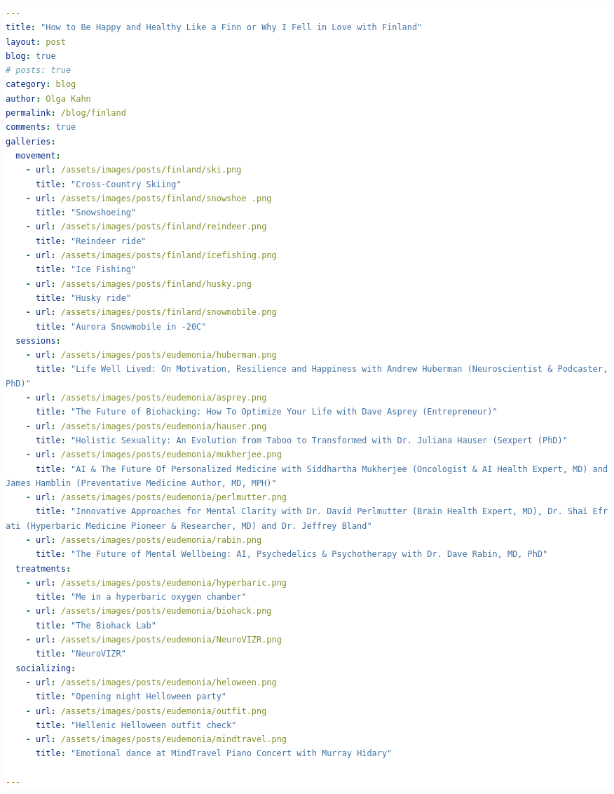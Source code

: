 ```yaml
---
title: "How to Be Happy and Healthy Like a Finn or Why I Fell in Love with Finland"
layout: post
blog: true
# posts: true
category: blog
author: Olga Kahn
permalink: /blog/finland
comments: true
galleries:
  movement:
    - url: /assets/images/posts/finland/ski.png
      title: "Cross-Country Skiing"
    - url: /assets/images/posts/finland/snowshoe .png
      title: "Snowshoeing"
    - url: /assets/images/posts/finland/reindeer.png
      title: "Reindeer ride"
    - url: /assets/images/posts/finland/icefishing.png
      title: "Ice Fishing"
    - url: /assets/images/posts/finland/husky.png
      title: "Husky ride"
    - url: /assets/images/posts/finland/snowmobile.png
      title: "Aurora Snowmobile in -20C"
  sessions:
    - url: /assets/images/posts/eudemonia/huberman.png
      title: "Life Well Lived: On Motivation, Resilience and Happiness with Andrew Huberman (Neuroscientist & Podcaster, PhD)"
    - url: /assets/images/posts/eudemonia/asprey.png
      title: "The Future of Biohacking: How To Optimize Your Life with Dave Asprey (Entrepreneur)"
    - url: /assets/images/posts/eudemonia/hauser.png
      title: "Holistic Sexuality: An Evolution from Taboo to Transformed with Dr. Juliana Hauser (Sexpert (PhD)"
    - url: /assets/images/posts/eudemonia/mukherjee.png
      title: "AI & The Future Of Personalized Medicine with Siddhartha Mukherjee (Oncologist & AI Health Expert, MD) and James Hamblin (Preventative Medicine Author, MD, MPH)"
    - url: /assets/images/posts/eudemonia/perlmutter.png
      title: "Innovative Approaches for Mental Clarity with Dr. David Perlmutter (Brain Health Expert, MD), Dr. Shai Efrati (Hyperbaric Medicine Pioneer & Researcher, MD) and Dr. Jeffrey Bland"
    - url: /assets/images/posts/eudemonia/rabin.png
      title: "The Future of Mental Wellbeing: AI, Psychedelics & Psychotherapy with Dr. Dave Rabin, MD, PhD"
  treatments:
    - url: /assets/images/posts/eudemonia/hyperbaric.png
      title: "Me in a hyperbaric oxygen chamber"
    - url: /assets/images/posts/eudemonia/biohack.png
      title: "The Biohack Lab"
    - url: /assets/images/posts/eudemonia/NeuroVIZR.png
      title: "NeuroVIZR"
  socializing:
    - url: /assets/images/posts/eudemonia/heloween.png
      title: "Opening night Helloween party"
    - url: /assets/images/posts/eudemonia/outfit.png
      title: "Hellenic Helloween outfit check"
    - url: /assets/images/posts/eudemonia/mindtravel.png
      title: "Emotional dance at MindTravel Piano Concert with Murray Hidary"

---
```
